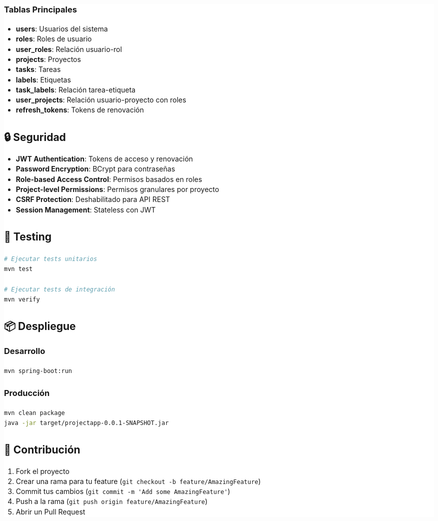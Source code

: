 ### Tablas Principales
- **users**: Usuarios del sistema
- **roles**: Roles de usuario
- **user_roles**: Relación usuario-rol
- **projects**: Proyectos
- **tasks**: Tareas
- **labels**: Etiquetas
- **task_labels**: Relación tarea-etiqueta
- **user_projects**: Relación usuario-proyecto con roles
- **refresh_tokens**: Tokens de renovación

## 🔒 Seguridad

- **JWT Authentication**: Tokens de acceso y renovación
- **Password Encryption**: BCrypt para contraseñas
- **Role-based Access Control**: Permisos basados en roles
- **Project-level Permissions**: Permisos granulares por proyecto
- **CSRF Protection**: Deshabilitado para API REST
- **Session Management**: Stateless con JWT

## 🧪 Testing

```bash
# Ejecutar tests unitarios
mvn test

# Ejecutar tests de integración
mvn verify
```

## 📦 Despliegue

### Desarrollo
```bash
mvn spring-boot:run
```

### Producción
```bash
mvn clean package
java -jar target/projectapp-0.0.1-SNAPSHOT.jar
```

## 🤝 Contribución

1. Fork el proyecto
2. Crear una rama para tu feature (`git checkout -b feature/AmazingFeature`)
3. Commit tus cambios (`git commit -m 'Add some AmazingFeature'`)
4. Push a la rama (`git push origin feature/AmazingFeature`)
5. Abrir un Pull Request
